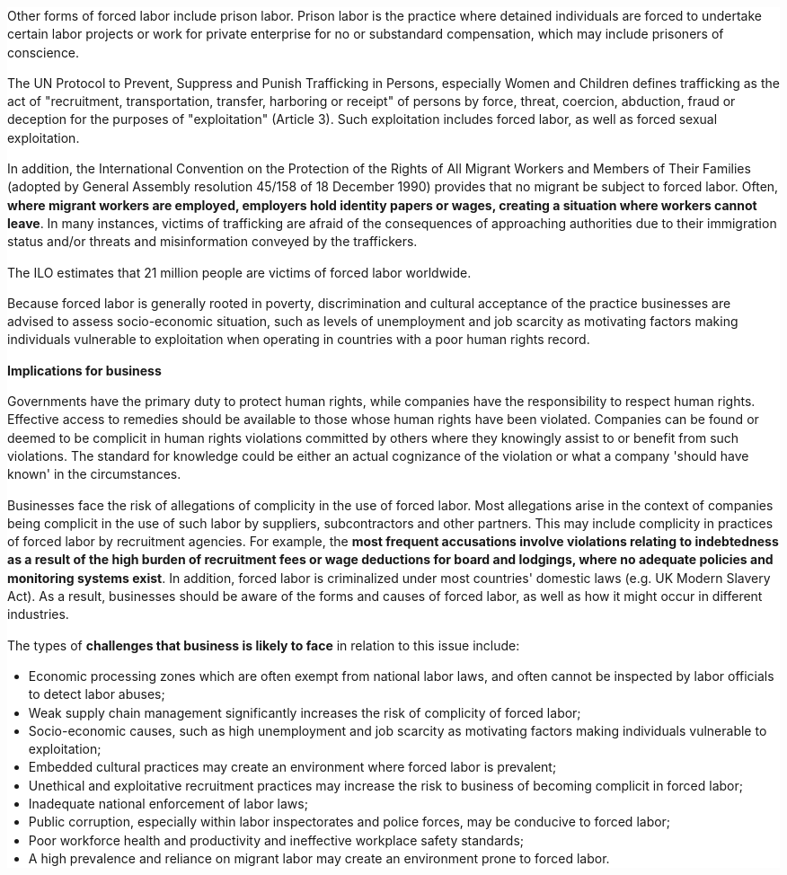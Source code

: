 Other forms of forced labor include prison labor. Prison labor is the practice where detained individuals are forced to undertake certain labor projects or work for private enterprise for no or substandard compensation, which may include prisoners of conscience.

The UN Protocol to Prevent, Suppress and Punish Trafficking in Persons, especially Women and Children defines trafficking as the act of &quot;recruitment, transportation, transfer, harboring or receipt&quot; of persons by force, threat, coercion, abduction, fraud or deception for the purposes of &quot;exploitation&quot; (Article 3). Such exploitation includes forced labor, as well as forced sexual exploitation.

In addition, the International Convention on the Protection of the Rights of All Migrant Workers and Members of Their Families (adopted by General Assembly resolution 45/158 of 18 December 1990) provides that no migrant be subject to forced labor. Often, **where migrant workers are employed, employers hold identity papers or wages, creating a situation where workers cannot leave**. In many instances, victims of trafficking are afraid of the consequences of approaching authorities due to their immigration status and/or threats and misinformation conveyed by the traffickers.

The ILO estimates that 21 million people are victims of forced labor worldwide.

Because forced labor is generally rooted in poverty, discrimination and cultural acceptance of the practice businesses are advised to assess socio-economic situation, such as levels of unemployment and job scarcity as motivating factors making individuals vulnerable to exploitation when operating in countries with a poor human rights record.

**Implications for business**

Governments have the primary duty to protect human rights, while companies have the responsibility to respect human rights. Effective access to remedies should be available to those whose human rights have been violated. Companies can be found or deemed to be complicit in human rights violations committed by others where they knowingly assist to or benefit from such violations. The standard for knowledge could be either an actual cognizance of the violation or what a company &#39;should have known&#39; in the circumstances.

Businesses face the risk of allegations of complicity in the use of forced labor. Most allegations arise in the context of companies being complicit in the use of such labor by suppliers, subcontractors and other partners. This may include complicity in practices of forced labor by recruitment agencies. For example, the **most frequent accusations involve violations relating to indebtedness as a result of the high burden of recruitment fees or wage deductions for board and lodgings, where no adequate policies and monitoring systems exist**. In addition, forced labor is criminalized under most countries&#39; domestic laws (e.g. UK Modern Slavery Act). As a result, businesses should be aware of the forms and causes of forced labor, as well as how it might occur in different industries.

The types of **challenges that business is likely to face** in relation to this issue include:

- Economic processing zones which are often exempt from national labor laws, and often cannot be inspected by labor officials to detect labor abuses;
- Weak supply chain management significantly increases the risk of complicity of forced labor;
- Socio-economic causes, such as high unemployment and job scarcity as motivating factors making individuals vulnerable to exploitation;
- Embedded cultural practices may create an environment where forced labor is prevalent;
- Unethical and exploitative recruitment practices may increase the risk to business of becoming complicit in forced labor;
- Inadequate national enforcement of labor laws;
- Public corruption, especially within labor inspectorates and police forces, may be conducive to forced labor;
- Poor workforce health and productivity and ineffective workplace safety standards;
- A high prevalence and reliance on migrant labor may create an environment prone to forced labor.
